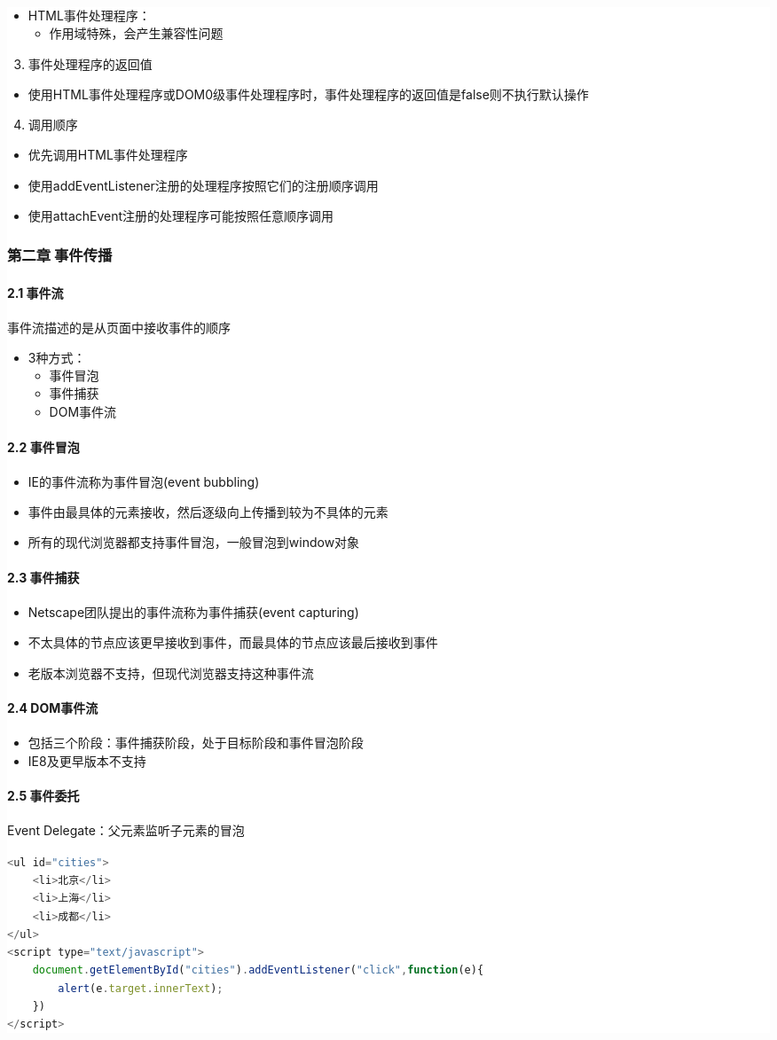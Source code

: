 - HTML事件处理程序：
  - 作用域特殊，会产生兼容性问题

3. 事件处理程序的返回值

- 使用HTML事件处理程序或DOM0级事件处理程序时，事件处理程序的返回值是false则不执行默认操作

4. 调用顺序

- 优先调用HTML事件处理程序

- 使用addEventListener注册的处理程序按照它们的注册顺序调用

- 使用attachEvent注册的处理程序可能按照任意顺序调用

### 第二章 事件传播

#### 2.1 事件流

 事件流描述的是从页面中接收事件的顺序

-  3种方式：
   - 事件冒泡
   - 事件捕获
   - DOM事件流

####  2.2 事件冒泡

- IE的事件流称为事件冒泡(event bubbling)
- 事件由最具体的元素接收，然后逐级向上传播到较为不具体的元素

- 所有的现代浏览器都支持事件冒泡，一般冒泡到window对象

#### 2.3 事件捕获

- Netscape团队提出的事件流称为事件捕获(event capturing)

- 不太具体的节点应该更早接收到事件，而最具体的节点应该最后接收到事件

- 老版本浏览器不支持，但现代浏览器支持这种事件流

#### 2.4 DOM事件流

- 包括三个阶段：事件捕获阶段，处于目标阶段和事件冒泡阶段
- IE8及更早版本不支持  

#### 2.5 事件委托

Event Delegate：父元素监听子元素的冒泡

```js
<ul id="cities">
    <li>北京</li>
    <li>上海</li>
    <li>成都</li>
</ul>
<script type="text/javascript">
    document.getElementById("cities").addEventListener("click",function(e){
    	alert(e.target.innerText);
	})
</script>
```

